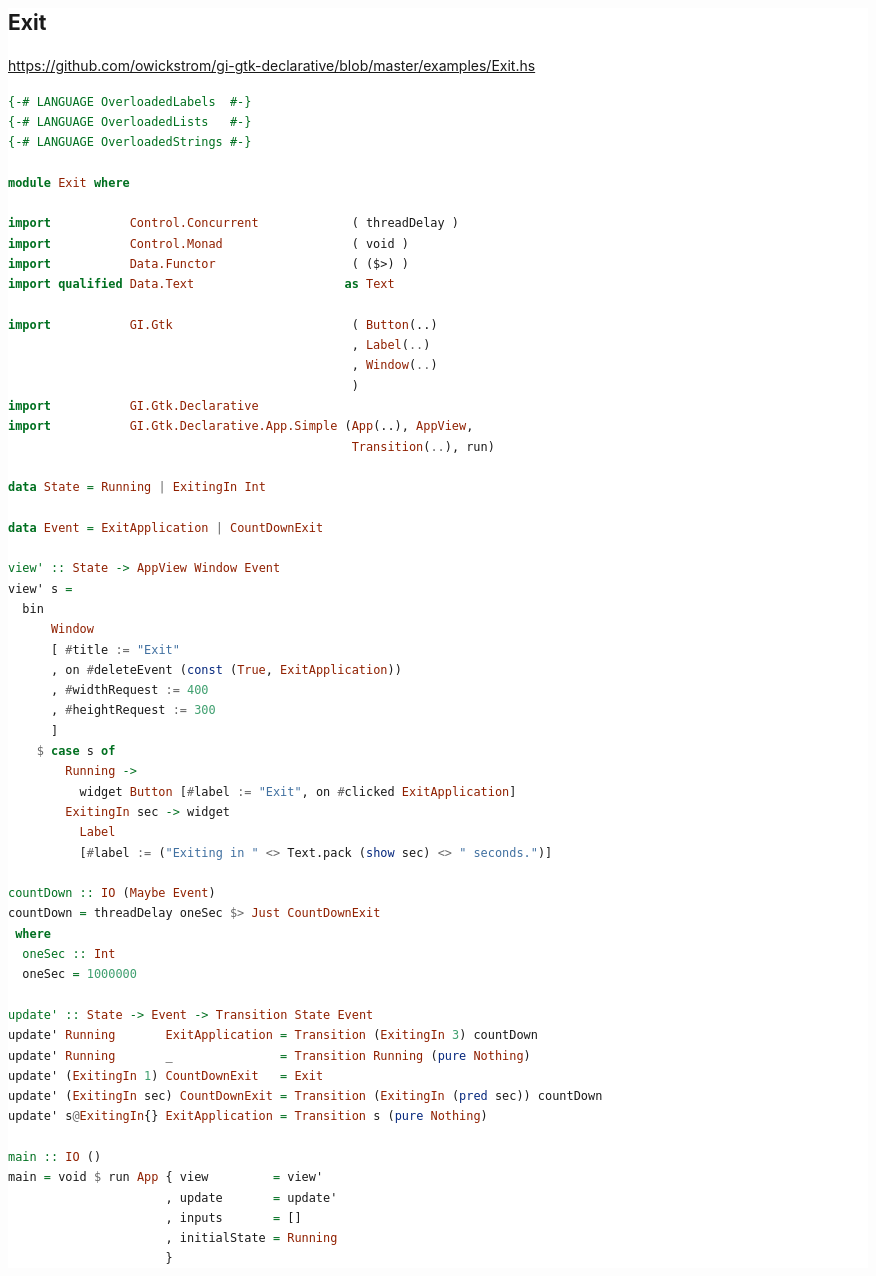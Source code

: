 ## Exit
<https://github.com/owickstrom/gi-gtk-declarative/blob/master/examples/Exit.hs>

```haskell
{-# LANGUAGE OverloadedLabels  #-}
{-# LANGUAGE OverloadedLists   #-}
{-# LANGUAGE OverloadedStrings #-}

module Exit where

import           Control.Concurrent             ( threadDelay )
import           Control.Monad                  ( void )
import           Data.Functor                   ( ($>) )
import qualified Data.Text                     as Text

import           GI.Gtk                         ( Button(..)
                                                , Label(..)
                                                , Window(..)
                                                )
import           GI.Gtk.Declarative
import           GI.Gtk.Declarative.App.Simple (App(..), AppView,
                                                Transition(..), run)

data State = Running | ExitingIn Int

data Event = ExitApplication | CountDownExit

view' :: State -> AppView Window Event
view' s =
  bin
      Window
      [ #title := "Exit"
      , on #deleteEvent (const (True, ExitApplication))
      , #widthRequest := 400
      , #heightRequest := 300
      ]
    $ case s of
        Running ->
          widget Button [#label := "Exit", on #clicked ExitApplication]
        ExitingIn sec -> widget
          Label
          [#label := ("Exiting in " <> Text.pack (show sec) <> " seconds.")]

countDown :: IO (Maybe Event)
countDown = threadDelay oneSec $> Just CountDownExit
 where
  oneSec :: Int
  oneSec = 1000000

update' :: State -> Event -> Transition State Event
update' Running       ExitApplication = Transition (ExitingIn 3) countDown
update' Running       _               = Transition Running (pure Nothing)
update' (ExitingIn 1) CountDownExit   = Exit
update' (ExitingIn sec) CountDownExit = Transition (ExitingIn (pred sec)) countDown
update' s@ExitingIn{} ExitApplication = Transition s (pure Nothing)

main :: IO ()
main = void $ run App { view         = view'
                      , update       = update'
                      , inputs       = []
                      , initialState = Running
                      }
```
